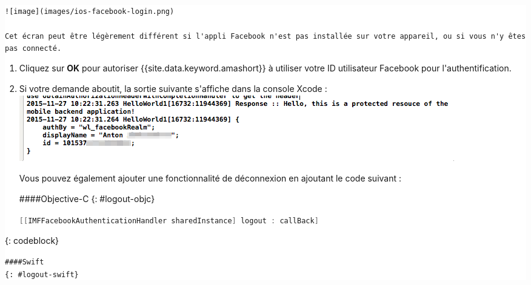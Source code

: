 	![image](images/ios-facebook-login.png)

	Cet écran peut être légèrement différent si l'appli Facebook n'est pas installée sur votre appareil, ou si vous n'y êtes pas connecté.

1. Cliquez sur **OK** pour autoriser {{site.data.keyword.amashort}} à utiliser votre ID utilisateur Facebook pour l'authentification.

1. 	Si votre demande aboutit, la sortie suivante s'affiche dans la console Xcode :
	![image](images/ios-facebook-login-success.png)

	Vous pouvez également ajouter une fonctionnalité de déconnexion en ajoutant le code suivant :

	####Objective-C
	{: #logout-objc}

	```Objective-C
	[[IMFFacebookAuthenticationHandler sharedInstance] logout : callBack]
	```
{: codeblock}

	####Swift
	{: #logout-swift}
